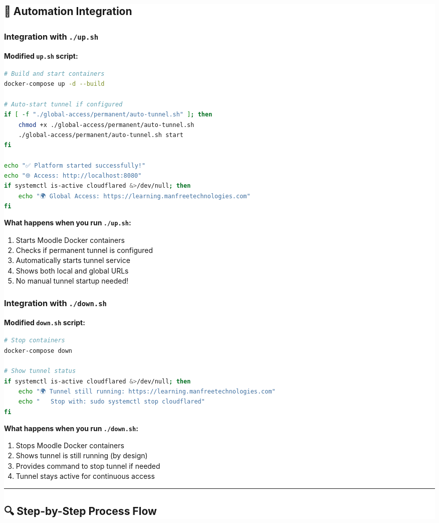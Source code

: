 
## 🚀 Automation Integration

### Integration with `./up.sh`

**Modified `up.sh` script:**
```bash
# Build and start containers
docker-compose up -d --build

# Auto-start tunnel if configured
if [ -f "./global-access/permanent/auto-tunnel.sh" ]; then
    chmod +x ./global-access/permanent/auto-tunnel.sh
    ./global-access/permanent/auto-tunnel.sh start
fi

echo "✅ Platform started successfully!"
echo "🌐 Access: http://localhost:8080"
if systemctl is-active cloudflared &>/dev/null; then
    echo "🌍 Global Access: https://learning.manfreetechnologies.com"
fi
```

**What happens when you run `./up.sh`:**
1. Starts Moodle Docker containers
2. Checks if permanent tunnel is configured
3. Automatically starts tunnel service
4. Shows both local and global URLs
5. No manual tunnel startup needed!

### Integration with `./down.sh`

**Modified `down.sh` script:**
```bash
# Stop containers
docker-compose down

# Show tunnel status
if systemctl is-active cloudflared &>/dev/null; then
    echo "🌍 Tunnel still running: https://learning.manfreetechnologies.com"
    echo "   Stop with: sudo systemctl stop cloudflared"
fi
```

**What happens when you run `./down.sh`:**
1. Stops Moodle Docker containers
2. Shows tunnel is still running (by design)
3. Provides command to stop tunnel if needed
4. Tunnel stays active for continuous access

---

## 🔍 Step-by-Step Process Flow
